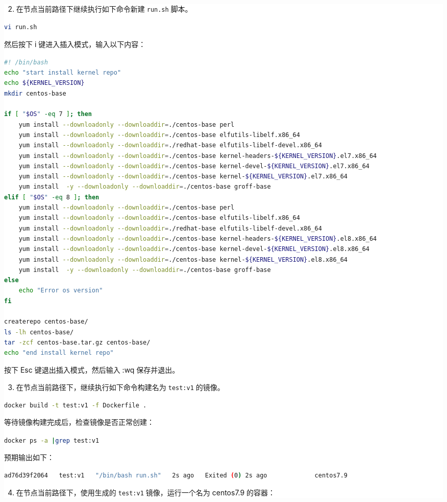 2. 在节点当前路径下继续执行如下命令新建 `run.sh` 脚本。

```bash
vi run.sh
```
然后按下 i 键进入插入模式，输入以下内容：
```bash
#! /bin/bash
echo "start install kernel repo"
echo ${KERNEL_VERSION}
mkdir centos-base
  
if [ "$OS" -eq 7 ]; then
    yum install --downloadonly --downloaddir=./centos-base perl
    yum install --downloadonly --downloaddir=./centos-base elfutils-libelf.x86_64
    yum install --downloadonly --downloaddir=./redhat-base elfutils-libelf-devel.x86_64
    yum install --downloadonly --downloaddir=./centos-base kernel-headers-${KERNEL_VERSION}.el7.x86_64
    yum install --downloadonly --downloaddir=./centos-base kernel-devel-${KERNEL_VERSION}.el7.x86_64
    yum install --downloadonly --downloaddir=./centos-base kernel-${KERNEL_VERSION}.el7.x86_64
    yum install  -y --downloadonly --downloaddir=./centos-base groff-base
elif [ "$OS" -eq 8 ]; then
    yum install --downloadonly --downloaddir=./centos-base perl
    yum install --downloadonly --downloaddir=./centos-base elfutils-libelf.x86_64
    yum install --downloadonly --downloaddir=./redhat-base elfutils-libelf-devel.x86_64
    yum install --downloadonly --downloaddir=./centos-base kernel-headers-${KERNEL_VERSION}.el8.x86_64
    yum install --downloadonly --downloaddir=./centos-base kernel-devel-${KERNEL_VERSION}.el8.x86_64
    yum install --downloadonly --downloaddir=./centos-base kernel-${KERNEL_VERSION}.el8.x86_64
    yum install  -y --downloadonly --downloaddir=./centos-base groff-base
else
    echo "Error os version"
fi
  
createrepo centos-base/
ls -lh centos-base/
tar -zcf centos-base.tar.gz centos-base/
echo "end install kernel repo"
```
按下 Esc 键退出插入模式，然后输入 :wq 保存并退出。

3. 在节点当前路径下，继续执行如下命令构建名为 `test:v1` 的镜像。

```bash
docker build -t test:v1 -f Dockerfile .
```
等待镜像构建完成后，检查镜像是否正常创建：
```bash
docker ps -a |grep test:v1
```
预期输出如下：
```bash
ad76d39f2064   test:v1   "/bin/bash run.sh"   2s ago   Exited (0) 2s ago             centos7.9
```
4. 在节点当前路径下，使用生成的 `test:v1` 镜像，运行一个名为 centos7.9 的容器：
